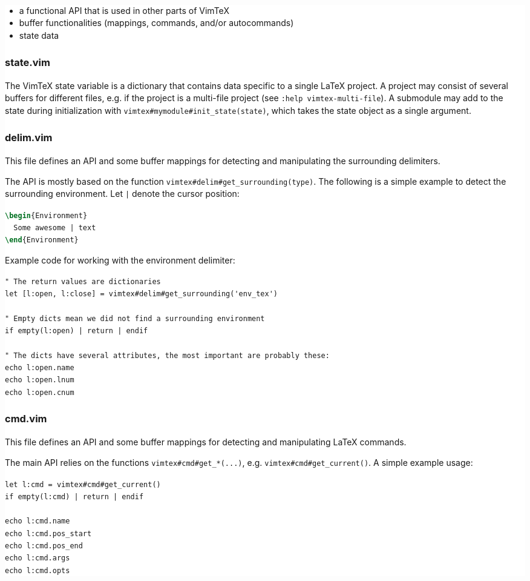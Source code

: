 * a functional API that is used in other parts of VimTeX
* buffer functionalities (mappings, commands, and/or autocommands)
* state data

### state.vim
The VimTeX state variable is a dictionary that contains data specific to
a single LaTeX project. A project may consist of several buffers for different
files, e.g. if the project is a multi-file project (see `:help
vimtex-multi-file`). A submodule may add to the state during initialization
with `vimtex#mymodule#init_state(state)`, which takes the state object as
a single argument.

### delim.vim
This file defines an API and some buffer mappings for detecting and
manipulating the surrounding delimiters.

The API is mostly based on the function `vimtex#delim#get_surrounding(type)`.
The following is a simple example to detect the surrounding environment. Let
`|` denote the cursor position:

```tex
\begin{Environment}
  Some awesome | text
\end{Environment}
```

Example code for working with the environment delimiter:

```vim
" The return values are dictionaries
let [l:open, l:close] = vimtex#delim#get_surrounding('env_tex')

" Empty dicts mean we did not find a surrounding environment
if empty(l:open) | return | endif

" The dicts have several attributes, the most important are probably these:
echo l:open.name
echo l:open.lnum
echo l:open.cnum
```

### cmd.vim
This file defines an API and some buffer mappings for detecting and
manipulating LaTeX commands.

The main API relies on the functions `vimtex#cmd#get_*(...)`, e.g.
`vimtex#cmd#get_current()`. A simple example usage:

```vim
let l:cmd = vimtex#cmd#get_current()
if empty(l:cmd) | return | endif

echo l:cmd.name
echo l:cmd.pos_start
echo l:cmd.pos_end
echo l:cmd.args
echo l:cmd.opts
```
